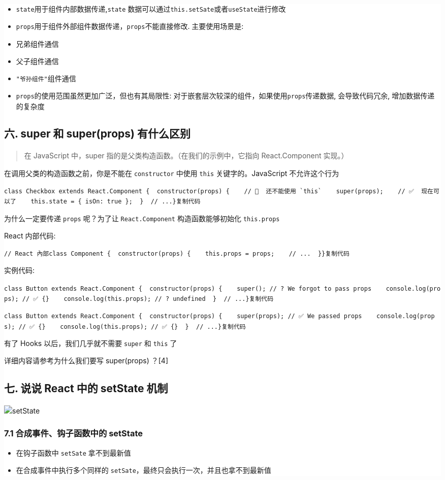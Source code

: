 *   `state`用于组件内部数据传递,`state` 数据可以通过`this.setSate`或者`useState`进行修改
    
*   `props`用于组件外部组件数据传递，`props`不能直接修改. 主要使用场景是:
    

*   兄弟组件通信
    
*   父子组件通信
    
*   `"爷孙组件"`组件通信
    

*   `props`的使用范围虽然更加广泛，但也有其局限性: 对于嵌套层次较深的组件，如果使用`props`传递数据, 会导致代码冗余, 增加数据传递的复杂度
    

六. super 和 super(props) 有什么区别
-----------------------------

> 在 JavaScript 中，super 指的是父类构造函数。（在我们的示例中，它指向 React.Component 实现。）

在调用父类的构造函数之前，你是不能在 `constructor` 中使用 `this` 关键字的。JavaScript 不允许这个行为

```
class Checkbox extends React.Component {  constructor(props) {    // 🔴  还不能使用 `this`    super(props);    // ✅  现在可以了    this.state = { isOn: true };  }  // ...}复制代码
```

为什么一定要传递 `props` 呢？为了让 `React.Component` 构造函数能够初始化 `this.props`

React 内部代码:

```
// React 內部class Component {  constructor(props) {    this.props = props;    // ...  }}复制代码
```

实例代码:

```
class Button extends React.Component {  constructor(props) {    super(); // ? We forgot to pass props    console.log(props); // ✅ {}    console.log(this.props); // ? undefined  }  // ...}复制代码
```

```
class Button extends React.Component {  constructor(props) {    super(props); // ✅ We passed props    console.log(props); // ✅ {}    console.log(this.props); // ✅ {}  }  // ...}复制代码
```

有了 Hooks 以后，我们几乎就不需要 `super` 和 `this` 了

详细内容请参考为什么我们要写 super(props) ？[4]

七. 说说 React 中的 setState 机制
--------------------------

![](https://mmbiz.qpic.cn/sz_mmbiz/H8M5QJDxMHoX7icOibtUaZRAZD45BVfCwGhBnzRpicU9hgRyHhibvfictnHcUyOiawqGEz4aiarW3lyEDP85byzAmsgag/640?wx_fmt=other)setState

### 7.1 合成事件、钩子函数中的 setState

*   在钩子函数中 `setSate` 拿不到最新值
    
*   在合成事件中执行多个同样的 `setSate`，最终只会执行一次，并且也拿不到最新值
    
